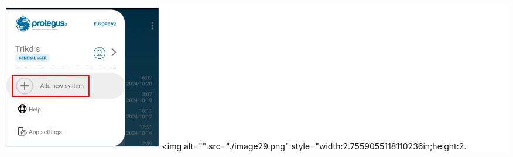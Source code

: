 <img alt="" src="./image27.png" style="width:2.7559055118110236in;height:2.5826771653543306in" /> <img alt="" src="./image29.png" style="width:2.7559055118110236in;height:2.